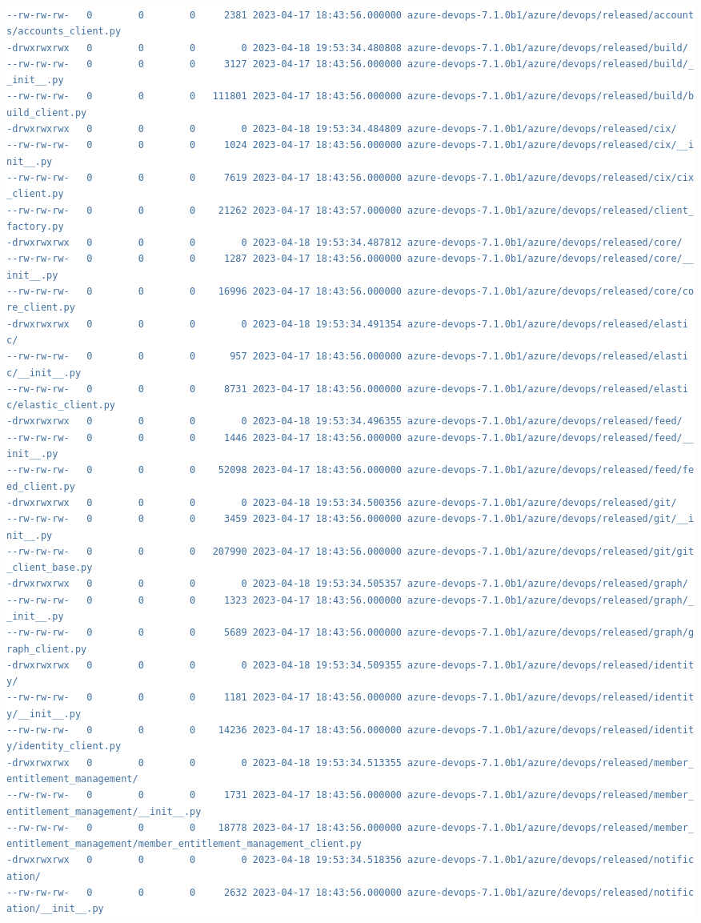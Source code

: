 ```diff
--rw-rw-rw-   0        0        0     2381 2023-04-17 18:43:56.000000 azure-devops-7.1.0b1/azure/devops/released/accounts/accounts_client.py
-drwxrwxrwx   0        0        0        0 2023-04-18 19:53:34.480808 azure-devops-7.1.0b1/azure/devops/released/build/
--rw-rw-rw-   0        0        0     3127 2023-04-17 18:43:56.000000 azure-devops-7.1.0b1/azure/devops/released/build/__init__.py
--rw-rw-rw-   0        0        0   111801 2023-04-17 18:43:56.000000 azure-devops-7.1.0b1/azure/devops/released/build/build_client.py
-drwxrwxrwx   0        0        0        0 2023-04-18 19:53:34.484809 azure-devops-7.1.0b1/azure/devops/released/cix/
--rw-rw-rw-   0        0        0     1024 2023-04-17 18:43:56.000000 azure-devops-7.1.0b1/azure/devops/released/cix/__init__.py
--rw-rw-rw-   0        0        0     7619 2023-04-17 18:43:56.000000 azure-devops-7.1.0b1/azure/devops/released/cix/cix_client.py
--rw-rw-rw-   0        0        0    21262 2023-04-17 18:43:57.000000 azure-devops-7.1.0b1/azure/devops/released/client_factory.py
-drwxrwxrwx   0        0        0        0 2023-04-18 19:53:34.487812 azure-devops-7.1.0b1/azure/devops/released/core/
--rw-rw-rw-   0        0        0     1287 2023-04-17 18:43:56.000000 azure-devops-7.1.0b1/azure/devops/released/core/__init__.py
--rw-rw-rw-   0        0        0    16996 2023-04-17 18:43:56.000000 azure-devops-7.1.0b1/azure/devops/released/core/core_client.py
-drwxrwxrwx   0        0        0        0 2023-04-18 19:53:34.491354 azure-devops-7.1.0b1/azure/devops/released/elastic/
--rw-rw-rw-   0        0        0      957 2023-04-17 18:43:56.000000 azure-devops-7.1.0b1/azure/devops/released/elastic/__init__.py
--rw-rw-rw-   0        0        0     8731 2023-04-17 18:43:56.000000 azure-devops-7.1.0b1/azure/devops/released/elastic/elastic_client.py
-drwxrwxrwx   0        0        0        0 2023-04-18 19:53:34.496355 azure-devops-7.1.0b1/azure/devops/released/feed/
--rw-rw-rw-   0        0        0     1446 2023-04-17 18:43:56.000000 azure-devops-7.1.0b1/azure/devops/released/feed/__init__.py
--rw-rw-rw-   0        0        0    52098 2023-04-17 18:43:56.000000 azure-devops-7.1.0b1/azure/devops/released/feed/feed_client.py
-drwxrwxrwx   0        0        0        0 2023-04-18 19:53:34.500356 azure-devops-7.1.0b1/azure/devops/released/git/
--rw-rw-rw-   0        0        0     3459 2023-04-17 18:43:56.000000 azure-devops-7.1.0b1/azure/devops/released/git/__init__.py
--rw-rw-rw-   0        0        0   207990 2023-04-17 18:43:56.000000 azure-devops-7.1.0b1/azure/devops/released/git/git_client_base.py
-drwxrwxrwx   0        0        0        0 2023-04-18 19:53:34.505357 azure-devops-7.1.0b1/azure/devops/released/graph/
--rw-rw-rw-   0        0        0     1323 2023-04-17 18:43:56.000000 azure-devops-7.1.0b1/azure/devops/released/graph/__init__.py
--rw-rw-rw-   0        0        0     5689 2023-04-17 18:43:56.000000 azure-devops-7.1.0b1/azure/devops/released/graph/graph_client.py
-drwxrwxrwx   0        0        0        0 2023-04-18 19:53:34.509355 azure-devops-7.1.0b1/azure/devops/released/identity/
--rw-rw-rw-   0        0        0     1181 2023-04-17 18:43:56.000000 azure-devops-7.1.0b1/azure/devops/released/identity/__init__.py
--rw-rw-rw-   0        0        0    14236 2023-04-17 18:43:56.000000 azure-devops-7.1.0b1/azure/devops/released/identity/identity_client.py
-drwxrwxrwx   0        0        0        0 2023-04-18 19:53:34.513355 azure-devops-7.1.0b1/azure/devops/released/member_entitlement_management/
--rw-rw-rw-   0        0        0     1731 2023-04-17 18:43:56.000000 azure-devops-7.1.0b1/azure/devops/released/member_entitlement_management/__init__.py
--rw-rw-rw-   0        0        0    18778 2023-04-17 18:43:56.000000 azure-devops-7.1.0b1/azure/devops/released/member_entitlement_management/member_entitlement_management_client.py
-drwxrwxrwx   0        0        0        0 2023-04-18 19:53:34.518356 azure-devops-7.1.0b1/azure/devops/released/notification/
--rw-rw-rw-   0        0        0     2632 2023-04-17 18:43:56.000000 azure-devops-7.1.0b1/azure/devops/released/notification/__init__.py
```
